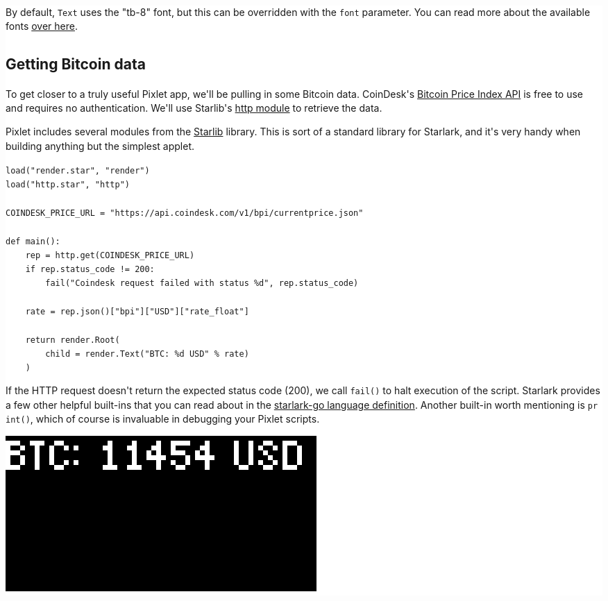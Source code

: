 By default, `Text` uses the "tb-8" font, but this can be overridden
with the `font` parameter. You can read more about the available fonts
[over here](fonts.md).

## Getting Bitcoin data

To get closer to a truly useful Pixlet app, we'll be pulling in some
Bitcoin data. CoinDesk's [Bitcoin Price Index
API](https://www.coindesk.com/coindesk-api) is free to use and
requires no authentication. We'll use Starlib's [http
module](https://github.com/qri-io/starlib/tree/master/html) to
retrieve the data.

Pixlet includes several modules from the
[Starlib](https://github.com/qri-io/starlib) library. This is sort of
a standard library for Starlark, and it's very handy when building
anything but the simplest applet.

```starlark
load("render.star", "render")
load("http.star", "http")

COINDESK_PRICE_URL = "https://api.coindesk.com/v1/bpi/currentprice.json"

def main():
    rep = http.get(COINDESK_PRICE_URL)
    if rep.status_code != 200:
        fail("Coindesk request failed with status %d", rep.status_code)

    rate = rep.json()["bpi"]["USD"]["rate_float"]

    return render.Root(
        child = render.Text("BTC: %d USD" % rate)
    )
```

If the HTTP request doesn't return the expected status code (200), we
call `fail()` to halt execution of the script. Starlark provides a few
other helpful built-ins that you can read about in the [starlark-go
language
definition](https://github.com/google/starlark-go/blob/master/doc/spec.md). Another
built-in worth mentioning is `print()`, which of course is invaluable
in debugging your Pixlet scripts.

![](img/tutorial_2.gif)
